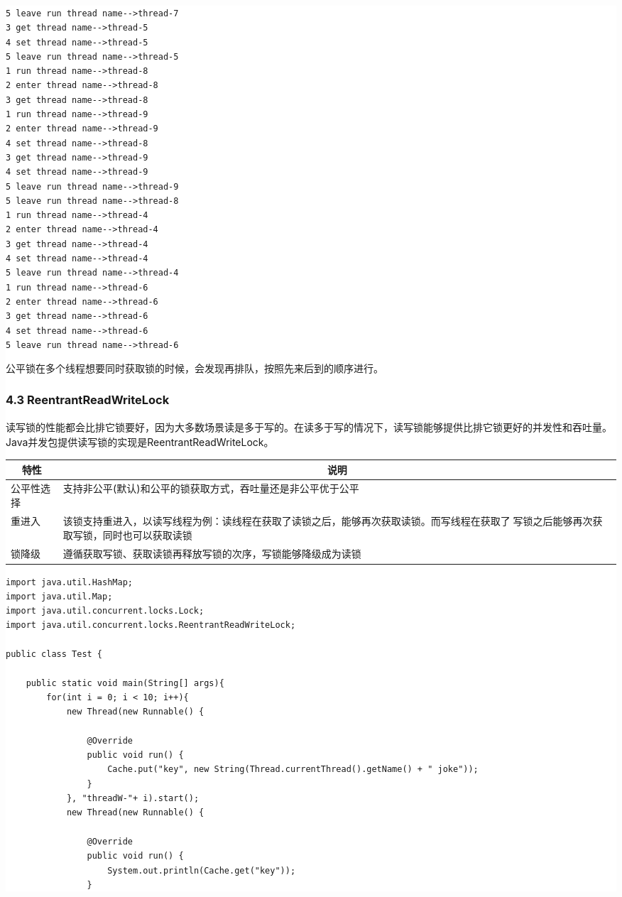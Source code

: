```
5 leave run thread name-->thread-7
3 get thread name-->thread-5
4 set thread name-->thread-5
5 leave run thread name-->thread-5
1 run thread name-->thread-8
2 enter thread name-->thread-8
3 get thread name-->thread-8
1 run thread name-->thread-9
2 enter thread name-->thread-9
4 set thread name-->thread-8
3 get thread name-->thread-9
4 set thread name-->thread-9
5 leave run thread name-->thread-9
5 leave run thread name-->thread-8
1 run thread name-->thread-4
2 enter thread name-->thread-4
3 get thread name-->thread-4
4 set thread name-->thread-4
5 leave run thread name-->thread-4
1 run thread name-->thread-6
2 enter thread name-->thread-6
3 get thread name-->thread-6
4 set thread name-->thread-6
5 leave run thread name-->thread-6

```
公平锁在多个线程想要同时获取锁的时候，会发现再排队，按照先来后到的顺序进行。

### 4.3 ReentrantReadWriteLock
读写锁的性能都会比排它锁要好，因为大多数场景读是多于写的。在读多于写的情况下，读写锁能够提供比排它锁更好的并发性和吞吐量。Java并发包提供读写锁的实现是ReentrantReadWriteLock。

| 特性 | 说明 | 
| --- | --- |
|公平性选择  |支持非公平(默认)和公平的锁获取方式，吞吐量还是非公平优于公平  |  
|重进入  |该锁支持重进入，以读写线程为例：读线程在获取了读锁之后，能够再次获取读锁。而写线程在获取了  写锁之后能够再次获取写锁，同时也可以获取读锁|  
| 锁降级 | 遵循获取写锁、获取读锁再释放写锁的次序，写锁能够降级成为读锁 |
	
	
```
import java.util.HashMap;
import java.util.Map;
import java.util.concurrent.locks.Lock;
import java.util.concurrent.locks.ReentrantReadWriteLock;

public class Test {

    public static void main(String[] args){
        for(int i = 0; i < 10; i++){
            new Thread(new Runnable() {

                @Override
                public void run() {
                    Cache.put("key", new String(Thread.currentThread().getName() + " joke"));
                }
            }, "threadW-"+ i).start();
            new Thread(new Runnable() {

                @Override
                public void run() {
                    System.out.println(Cache.get("key"));
                }
```